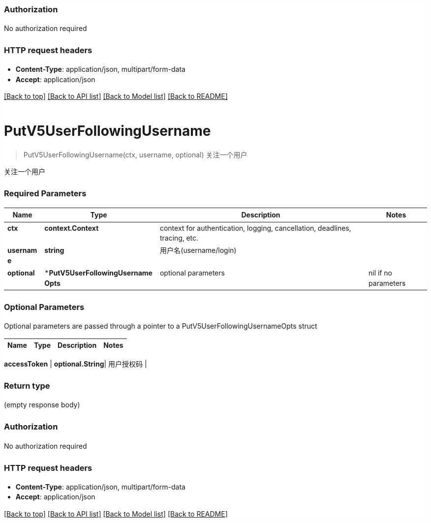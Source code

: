 ### Authorization

No authorization required

### HTTP request headers

 - **Content-Type**: application/json, multipart/form-data
 - **Accept**: application/json

[[Back to top]](#) [[Back to API list]](../README.md#documentation-for-api-endpoints) [[Back to Model list]](../README.md#documentation-for-models) [[Back to README]](../README.md)

# **PutV5UserFollowingUsername**
> PutV5UserFollowingUsername(ctx, username, optional)
关注一个用户

关注一个用户

### Required Parameters

Name | Type | Description  | Notes
------------- | ------------- | ------------- | -------------
 **ctx** | **context.Context** | context for authentication, logging, cancellation, deadlines, tracing, etc.
  **username** | **string**| 用户名(username/login) | 
 **optional** | ***PutV5UserFollowingUsernameOpts** | optional parameters | nil if no parameters

### Optional Parameters
Optional parameters are passed through a pointer to a PutV5UserFollowingUsernameOpts struct

Name | Type | Description  | Notes
------------- | ------------- | ------------- | -------------

 **accessToken** | **optional.String**| 用户授权码 | 

### Return type

 (empty response body)

### Authorization

No authorization required

### HTTP request headers

 - **Content-Type**: application/json, multipart/form-data
 - **Accept**: application/json

[[Back to top]](#) [[Back to API list]](../README.md#documentation-for-api-endpoints) [[Back to Model list]](../README.md#documentation-for-models) [[Back to README]](../README.md)

